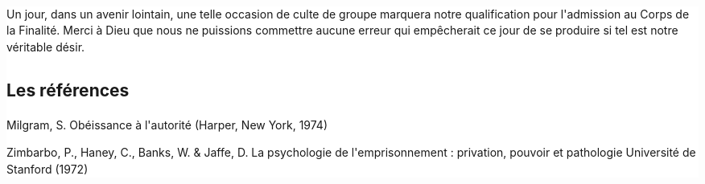 Un jour, dans un avenir lointain, une telle occasion de culte de groupe marquera notre qualification pour l'admission au Corps de la Finalité. Merci à Dieu que nous ne puissions commettre aucune erreur qui empêcherait ce jour de se produire si tel est notre véritable désir.

## Les références

Milgram, S. Obéissance à l'autorité (Harper, New York, 1974)

Zimbarbo, P., Haney, C., Banks, W. \& Jaffe, D. La psychologie de l'emprisonnement : privation, pouvoir et pathologie Université de Stanford (1972)

